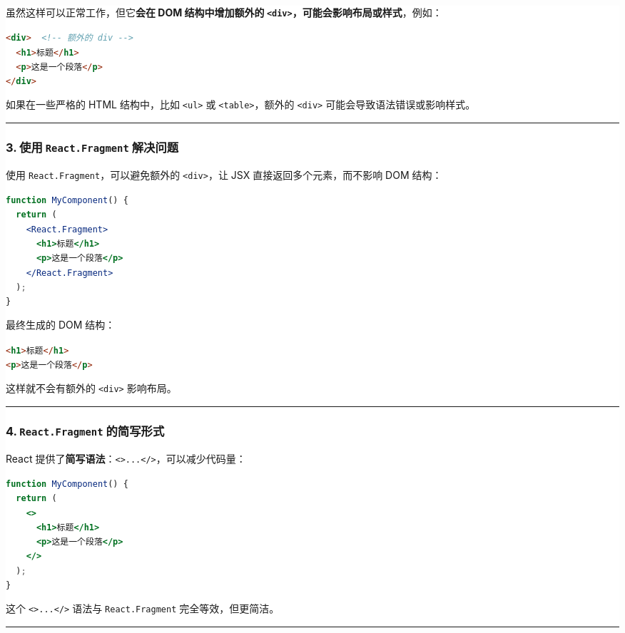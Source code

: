 虽然这样可以正常工作，但它**会在 DOM 结构中增加额外的 `<div>`，可能会影响布局或样式**，例如：

```html
<div>  <!-- 额外的 div -->
  <h1>标题</h1>
  <p>这是一个段落</p>
</div>
```

如果在一些严格的 HTML 结构中，比如 `<ul>` 或 `<table>`，额外的 `<div>` 可能会导致语法错误或影响样式。

---

### 3. 使用 `React.Fragment` 解决问题

使用 `React.Fragment`，可以避免额外的 `<div>`，让 JSX 直接返回多个元素，而不影响 DOM 结构：

```jsx
function MyComponent() {
  return (
    <React.Fragment>
      <h1>标题</h1>
      <p>这是一个段落</p>
    </React.Fragment>
  );
}
```

最终生成的 DOM 结构：

```html
<h1>标题</h1>
<p>这是一个段落</p>
```

这样就不会有额外的 `<div>` 影响布局。

---

### 4. `React.Fragment` 的简写形式

React 提供了**简写语法**：`<>...</>`，可以减少代码量：

```jsx
function MyComponent() {
  return (
    <>
      <h1>标题</h1>
      <p>这是一个段落</p>
    </>
  );
}
```

这个 `<>...</>` 语法与 `React.Fragment` 完全等效，但更简洁。

---
